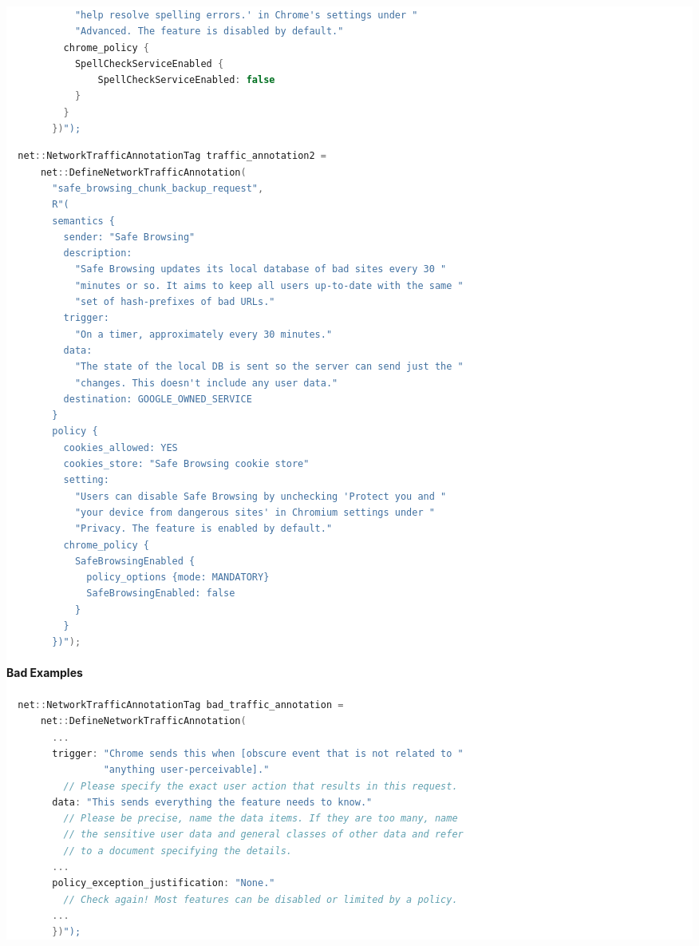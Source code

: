 ```cpp
            "help resolve spelling errors.' in Chrome's settings under "
            "Advanced. The feature is disabled by default."
          chrome_policy {
            SpellCheckServiceEnabled {
                SpellCheckServiceEnabled: false
            }
          }
        })");
```

```cpp
  net::NetworkTrafficAnnotationTag traffic_annotation2 =
      net::DefineNetworkTrafficAnnotation(
        "safe_browsing_chunk_backup_request",
        R"(
        semantics {
          sender: "Safe Browsing"
          description:
            "Safe Browsing updates its local database of bad sites every 30 "
            "minutes or so. It aims to keep all users up-to-date with the same "
            "set of hash-prefixes of bad URLs."
          trigger:
            "On a timer, approximately every 30 minutes."
          data:
            "The state of the local DB is sent so the server can send just the "
            "changes. This doesn't include any user data."
          destination: GOOGLE_OWNED_SERVICE
        }
        policy {
          cookies_allowed: YES
          cookies_store: "Safe Browsing cookie store"
          setting:
            "Users can disable Safe Browsing by unchecking 'Protect you and "
            "your device from dangerous sites' in Chromium settings under "
            "Privacy. The feature is enabled by default."
          chrome_policy {
            SafeBrowsingEnabled {
              policy_options {mode: MANDATORY}
              SafeBrowsingEnabled: false
            }
          }
        })");
```

#### Bad Examples
```cpp
  net::NetworkTrafficAnnotationTag bad_traffic_annotation =
      net::DefineNetworkTrafficAnnotation(
        ...
        trigger: "Chrome sends this when [obscure event that is not related to "
                 "anything user-perceivable]."
          // Please specify the exact user action that results in this request.
        data: "This sends everything the feature needs to know."
          // Please be precise, name the data items. If they are too many, name
          // the sensitive user data and general classes of other data and refer
          // to a document specifying the details.
        ...
        policy_exception_justification: "None."
          // Check again! Most features can be disabled or limited by a policy.
        ...
        })");
```
